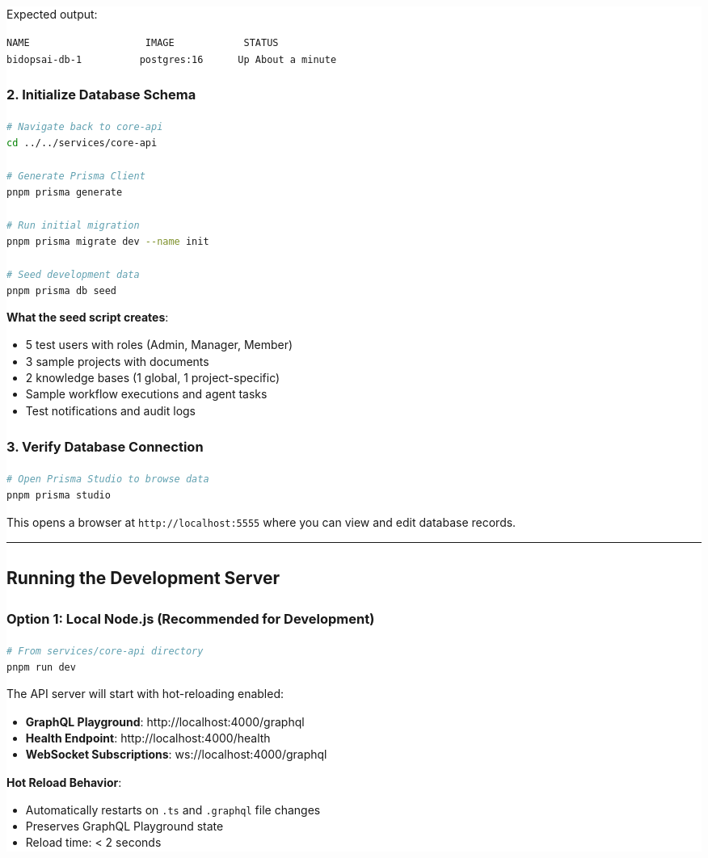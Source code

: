 Expected output:
```
NAME                    IMAGE            STATUS
bidopsai-db-1          postgres:16      Up About a minute
```

### 2. Initialize Database Schema

```bash
# Navigate back to core-api
cd ../../services/core-api

# Generate Prisma Client
pnpm prisma generate

# Run initial migration
pnpm prisma migrate dev --name init

# Seed development data
pnpm prisma db seed
```

**What the seed script creates**:
- 5 test users with roles (Admin, Manager, Member)
- 3 sample projects with documents
- 2 knowledge bases (1 global, 1 project-specific)
- Sample workflow executions and agent tasks
- Test notifications and audit logs

### 3. Verify Database Connection

```bash
# Open Prisma Studio to browse data
pnpm prisma studio
```

This opens a browser at `http://localhost:5555` where you can view and edit database records.

---

## Running the Development Server

### Option 1: Local Node.js (Recommended for Development)

```bash
# From services/core-api directory
pnpm run dev
```

The API server will start with hot-reloading enabled:
- **GraphQL Playground**: http://localhost:4000/graphql
- **Health Endpoint**: http://localhost:4000/health
- **WebSocket Subscriptions**: ws://localhost:4000/graphql

**Hot Reload Behavior**:
- Automatically restarts on `.ts` and `.graphql` file changes
- Preserves GraphQL Playground state
- Reload time: < 2 seconds
